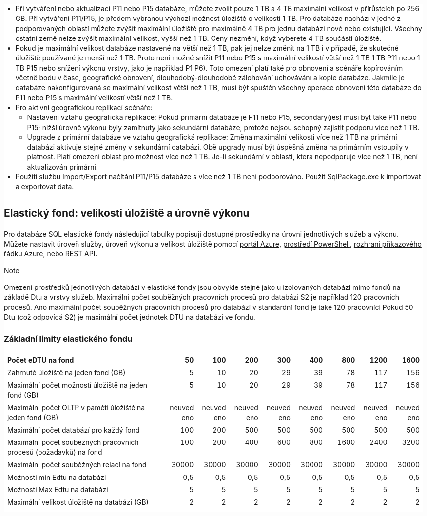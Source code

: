 - Při vytváření nebo aktualizaci P11 nebo P15 databáze, můžete zvolit pouze 1 TB a 4 TB maximální velikost v přírůstcích po 256 GB. Při vytváření P11/P15, je předem vybranou výchozí možnost úložiště o velikosti 1 TB. Pro databáze nachází v jedné z podporovaných oblastí můžete zvýšit maximální úložiště pro maximálně 4 TB pro jednu databázi nové nebo existující. Všechny ostatní země nelze zvýšit maximální velikost, vyšší než 1 TB. Ceny nezmění, když vyberete 4 TB součástí úložiště.
- Pokud je maximální velikost databáze nastavené na větší než 1 TB, pak jej nelze změnit na 1 TB i v případě, že skutečné úložiště používané je menší než 1 TB. Proto není možné snížit P11 nebo P15 s maximální velikostí větší než 1 TB 1 TB P11 nebo 1 TB P15 nebo snížení výkonu vrstvy, jako je například P1 P6). Toto omezení platí také pro obnovení a scénáře kopírováním včetně bodu v čase, geografické obnovení, dlouhodobý-dlouhodobé zálohování uchovávání a kopie databáze. Jakmile je databáze nakonfigurovaná se maximální velikost větší než 1 TB, musí být spuštěn všechny operace obnovení této databáze do P11 nebo P15 s maximální velikostí větší než 1 TB.
- Pro aktivní geografickou replikací scénáře:
   - Nastavení vztahu geografická replikace: Pokud primární databáze je P11 nebo P15, secondary(ies) musí být také P11 nebo P15; nižší úrovně výkonu byly zamítnuty jako sekundární databáze, protože nejsou schopný zajistit podporu více než 1 TB.
   - Upgrade z primární databáze ve vztahu geografická replikace: Změna maximální velikosti více než 1 TB na primární databázi aktivuje stejné změny v sekundární databázi. Obě upgrady musí být úspěšná změna na primárním vstoupily v platnost. Platí omezení oblast pro možnost více než 1 TB. Je-li sekundární v oblasti, která nepodporuje více než 1 TB, není aktualizován primární.
- Použití službu Import/Export načítání P11/P15 databáze s více než 1 TB není podporováno. Použít SqlPackage.exe k [importovat](sql-database-import.md) a [exportovat](sql-database-export.md) data.

## <a name="elastic-pool-storage-sizes-and-performance-levels"></a>Elastický fond: velikosti úložiště a úrovně výkonu

Pro databáze SQL elastické fondy následující tabulky popisují dostupné prostředky na úrovni jednotlivých služeb a výkonu. Můžete nastavit úroveň služby, úroveň výkonu a velikost úložiště pomocí [portál Azure](sql-database-elastic-pool.md#manage-elastic-pools-and-databases-using-the-azure-portal), [prostředí PowerShell](sql-database-elastic-pool.md#manage-elastic-pools-and-databases-using-powershell), [rozhraní příkazového řádku Azure](sql-database-elastic-pool.md#manage-elastic-pools-and-databases-using-the-azure-cli), nebo [REST API](sql-database-elastic-pool.md#manage-elastic-pools-and-databases-using-the-rest-api).

> [!NOTE]
> Omezení prostředků jednotlivých databází v elastické fondy jsou obvykle stejné jako u izolovaných databází mimo fondů na základě Dtu a vrstvy služeb. Maximální počet souběžných pracovních procesů pro databázi S2 je například 120 pracovních procesů. Ano maximální počet souběžných pracovních procesů pro databázi v standardní fond je také 120 pracovníci Pokud 50 Dtu (což odpovídá S2) je maximální počet jednotek DTU na databázi ve fondu.

### <a name="basic-elastic-pool-limits"></a>Základní limity elastického fondu

| Počet eDTU na fond | **50** | **100** | **200** | **300** | **400** | **800** | **1200** | **1600** |
|:---|---:|---:|---:| ---: | ---: | ---: | ---: | ---: |
| Zahrnuté úložiště na jeden fond (GB) | 5 | 10 | 20 | 29 | 39 | 78 | 117 | 156 |
| Maximální počet možností úložiště na jeden fond (GB) | 5 | 10 | 20 | 29 | 39 | 78 | 117 | 156 |
| Maximální počet OLTP v paměti úložiště na jeden fond (GB) | neuvedeno | neuvedeno | neuvedeno | neuvedeno | neuvedeno | neuvedeno | neuvedeno | neuvedeno |
| Maximální počet databází pro každý fond | 100 | 200 | 500 | 500 | 500 | 500 | 500 | 500 |
| Maximální počet souběžných pracovních procesů (požadavků) na fond | 100 | 200 | 400 | 600 | 800 | 1600 | 2400 | 3200 |
| Maximální počet souběžných relací na fond | 30000 | 30000 | 30000 | 30000 |30000 | 30000 | 30000 | 30000 |
| Možnosti min Edtu na databázi | 0,5 | 0,5 | 0,5 | 0,5 | 0,5 | 0,5 | 0,5 | 0,5 |
| Možnosti Max Edtu na databázi | 5 | 5 | 5 | 5 | 5 | 5 | 5 | 5 |
| Maximální velikost úložiště na databázi (GB) | 2 | 2 | 2 | 2 | 2 | 2 | 2 | 2 | 
||||||||
